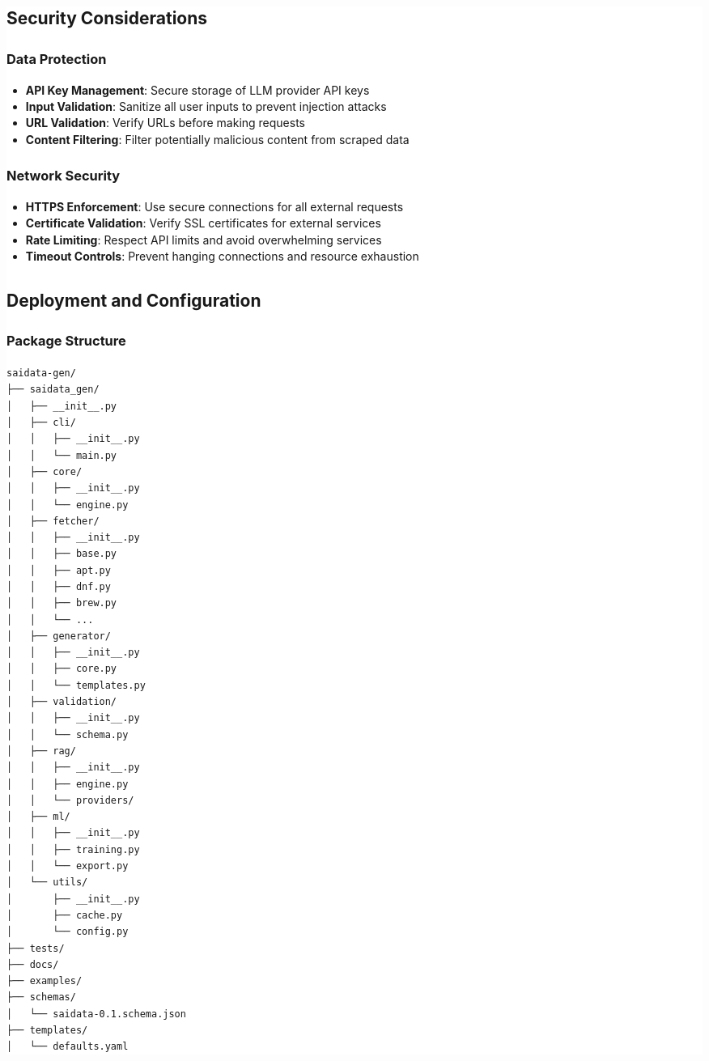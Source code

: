 ## Security Considerations

### Data Protection

- **API Key Management**: Secure storage of LLM provider API keys
- **Input Validation**: Sanitize all user inputs to prevent injection attacks
- **URL Validation**: Verify URLs before making requests
- **Content Filtering**: Filter potentially malicious content from scraped data

### Network Security

- **HTTPS Enforcement**: Use secure connections for all external requests
- **Certificate Validation**: Verify SSL certificates for external services
- **Rate Limiting**: Respect API limits and avoid overwhelming services
- **Timeout Controls**: Prevent hanging connections and resource exhaustion

## Deployment and Configuration

### Package Structure

```
saidata-gen/
├── saidata_gen/
│   ├── __init__.py
│   ├── cli/
│   │   ├── __init__.py
│   │   └── main.py
│   ├── core/
│   │   ├── __init__.py
│   │   └── engine.py
│   ├── fetcher/
│   │   ├── __init__.py
│   │   ├── base.py
│   │   ├── apt.py
│   │   ├── dnf.py
│   │   ├── brew.py
│   │   └── ...
│   ├── generator/
│   │   ├── __init__.py
│   │   ├── core.py
│   │   └── templates.py
│   ├── validation/
│   │   ├── __init__.py
│   │   └── schema.py
│   ├── rag/
│   │   ├── __init__.py
│   │   ├── engine.py
│   │   └── providers/
│   ├── ml/
│   │   ├── __init__.py
│   │   ├── training.py
│   │   └── export.py
│   └── utils/
│       ├── __init__.py
│       ├── cache.py
│       └── config.py
├── tests/
├── docs/
├── examples/
├── schemas/
│   └── saidata-0.1.schema.json
├── templates/
│   └── defaults.yaml
```